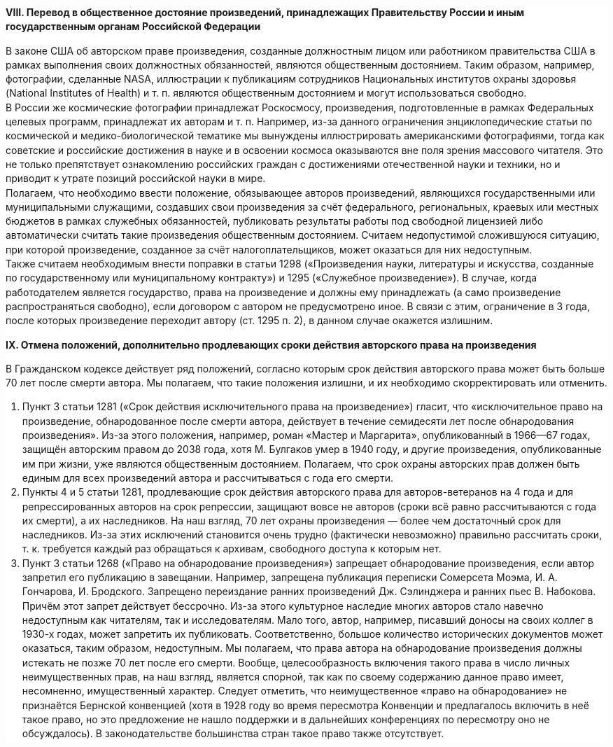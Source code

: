 **VIII. Перевод в общественное достояние произведений, принадлежащих Правительству России и иным государственным органам Российской Федерации**

В законе США об авторском праве произведения, созданные должностным лицом или работником правительства США в рамках выполнения своих должностных обязанностей, являются общественным достоянием. Таким образом, например, фотографии, сделанные NASA, иллюстрации к публикациям сотрудников Национальных институтов охраны здоровья (National Institutes of Health) и т. п. являются общественным достоянием и могут использоваться свободно.  
В России же космические фотографии принадлежат Роскосмосу, произведения, подготовленные в рамках Федеральных целевых программ, принадлежат их авторам и т. п. Например, из-за данного ограничения энциклопедические статьи по космической и медико-биологической тематике мы вынуждены иллюстрировать американскими фотографиями, тогда как советские и российские достижения в науке и в освоении космоса оказываются вне поля зрения массового читателя. Это не только препятствует ознакомлению российских граждан с достижениями отечественной науки и техники, но и приводит к утрате позиций российской науки в мире.  
Полагаем, что необходимо ввести положение, обязывающее авторов произведений, являющихся государственными или муниципальными служащими, создавших свои произведения за счёт федерального, региональных, краевых или местных бюджетов в рамках служебных обязанностей, публиковать результаты работы под свободной лицензией либо автоматически считать такие произведения общественным достоянием. Считаем недопустимой сложившуюся ситуацию, при которой произведение, созданное за счёт налогоплательщиков, может оказаться для них недоступным.  
Также считаем необходимым внести поправки в статьи 1298 («Произведения науки, литературы и искусства, созданные по государственному или муниципальному контракту») и 1295 («Служебное произведение»). В случае, когда работодателем является государство, права на произведение и должны ему принадлежать (а само произведение распространяться свободно), если договором с автором не предусмотрено иное. В связи с этим, ограничение в 3 года, после которых произведение переходит автору (ст. 1295 п. 2), в данном случае окажется излишним.

**IX. Отмена положений, дополнительно продлевающих сроки действия авторского права на произведения**

В Гражданском кодексе действует ряд положений, согласно которым срок действия авторского права может быть больше 70 лет после смерти автора. Мы полагаем, что такие положения излишни, и их необходимо скорректировать или отменить.  
1. Пункт 3 статьи 1281 («Срок действия исключительного права на произведение») гласит, что «исключительное право на произведение, обнародованное после смерти автора, действует в течение семидесяти лет после обнародования произведения». Из-за этого положения, например, роман «Мастер и Маргарита», опубликованный в 1966—67 годах, защищён авторским правом до 2038 года, хотя М. Булгаков умер в 1940 году, и другие произведения, опубликованные им при жизни, уже являются общественным достоянием. Полагаем, что срок охраны авторских прав должен быть единым для всех произведений автора и рассчитываться с года его смерти.  
2. Пункты 4 и 5 статьи 1281, продлевающие срок действия авторского права для авторов-ветеранов на 4 года и для репрессированных авторов на срок репрессии, защищают вовсе не авторов (сроки всё равно рассчитываются с года их смерти), а их наследников. На наш взгляд, 70 лет охраны произведения — более чем достаточный срок для наследников. Из-за этих исключений становится очень трудно (фактически невозможно) правильно рассчитать сроки, т. к. требуется каждый раз обращаться к архивам, свободного доступа к которым нет.  
3. Пункт 3 статьи 1268 («Право на обнародование произведения») запрещает обнародование произведения, если автор запретил его публикацию в завещании. Например, запрещена публикация переписки Сомерсета Моэма, И. А. Гончарова, И. Бродского. Запрещено переиздание ранних произведений Дж. Сэлинджера и ранних пьес В. Набокова. Причём этот запрет действует бессрочно. Из-за этого культурное наследие многих авторов стало навечно недоступным как читателям, так и исследователям. Мало того, автор, например, писавший доносы на своих коллег в 1930-х годах, может запретить их публиковать. Соответственно, большое количество исторических документов может оказаться, таким образом, недоступным. Мы полагаем, что права автора на обнародование произведения должны истекать не позже 70 лет после его смерти. Вообще, целесообразность включения такого права в число личных неимущественных прав, на наш взгляд, является спорной, так как по своему содержанию данное право имеет, несомненно, имущественный характер. Следует отметить, что неимущественное «право на обнародование» не признаётся Бернской конвенцией (хотя в 1928 году во время пересмотра Конвенции и предлагалось включить в неё такое право, но это предложение не нашло поддержки и в дальнейших конференциях по пересмотру оно не обсуждалось). В законодательстве большинства стран такое право также отсутствует.  